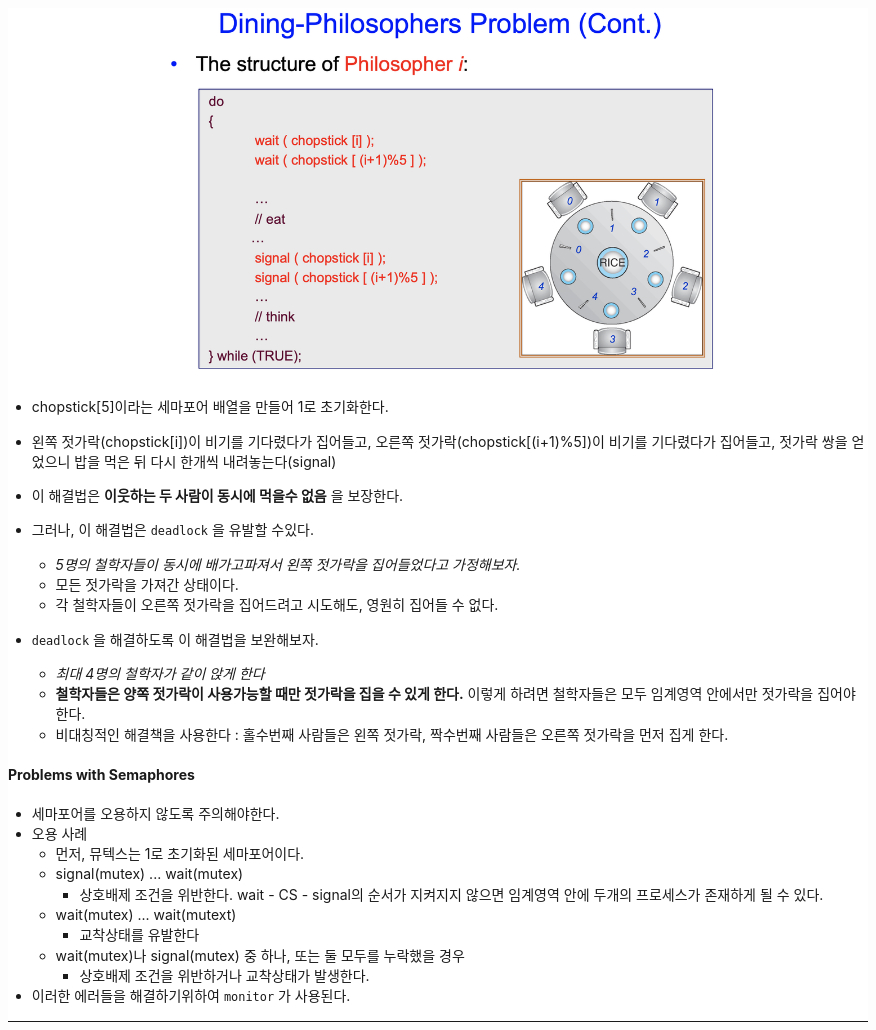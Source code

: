   <center><img src="./img/Dining-Philosophers Problem Solution.png" style="width:60vw;"></img></center>

  * chopstick[5]이라는 세마포어 배열을 만들어 1로 초기화한다.
  * 왼쪽 젓가락(chopstick[i])이 비기를 기다렸다가 집어들고, 오른쪽 젓가락(chopstick[(i+1)%5])이 비기를 기다렸다가 집어들고, 젓가락 쌍을 얻었으니 밥을 먹은 뒤 다시 한개씩 내려놓는다(signal)

* 이 해결법은 __이웃하는 두 사람이 동시에 먹을수 없음__ 을 보장한다.
* 그러나, 이 해결법은 `deadlock` 을 유발할 수있다.
  * _5명의 철학자들이 동시에 배가고파져서 왼쪽 젓가락을 집어들었다고 가정해보자._
  * 모든 젓가락을 가져간 상태이다.
  * 각 철학자들이 오른쪽 젓가락을 집어드려고 시도해도, 영원히 집어들 수 없다.
* `deadlock` 을 해결하도록 이 해결법을 보완해보자.
  * _최대 4명의 철학자가 같이 앉게 한다_
  * __철학자들은 양쪽 젓가락이 사용가능할 때만 젓가락을 집을 수 있게 한다.__ 이렇게 하려면 철학자들은 모두 임계영역 안에서만 젓가락을 집어야 한다.
  * 비대칭적인 해결책을 사용한다 : 홀수번째 사람들은 왼쪽 젓가락, 짝수번째 사람들은 오른쪽 젓가락을 먼저 집게 한다.



#### Problems with Semaphores

* 세마포어를 오용하지 않도록 주의해야한다.
* 오용 사례
  * 먼저, 뮤텍스는 1로 초기화된 세마포어이다.
  * signal(mutex) ... wait(mutex)
    * 상호배제 조건을 위반한다. wait - CS - signal의 순서가 지켜지지 않으면 임계영역 안에 두개의 프로세스가 존재하게 될 수 있다.
  * wait(mutex) ... wait(mutext)
    * 교착상태를 유발한다
  * wait(mutex)나 signal(mutex) 중 하나, 또는 둘 모두를 누락했을 경우
    * 상호배제 조건을 위반하거나 교착상태가 발생한다.
* 이러한 에러들을 해결하기위하여 `monitor` 가 사용된다.

---